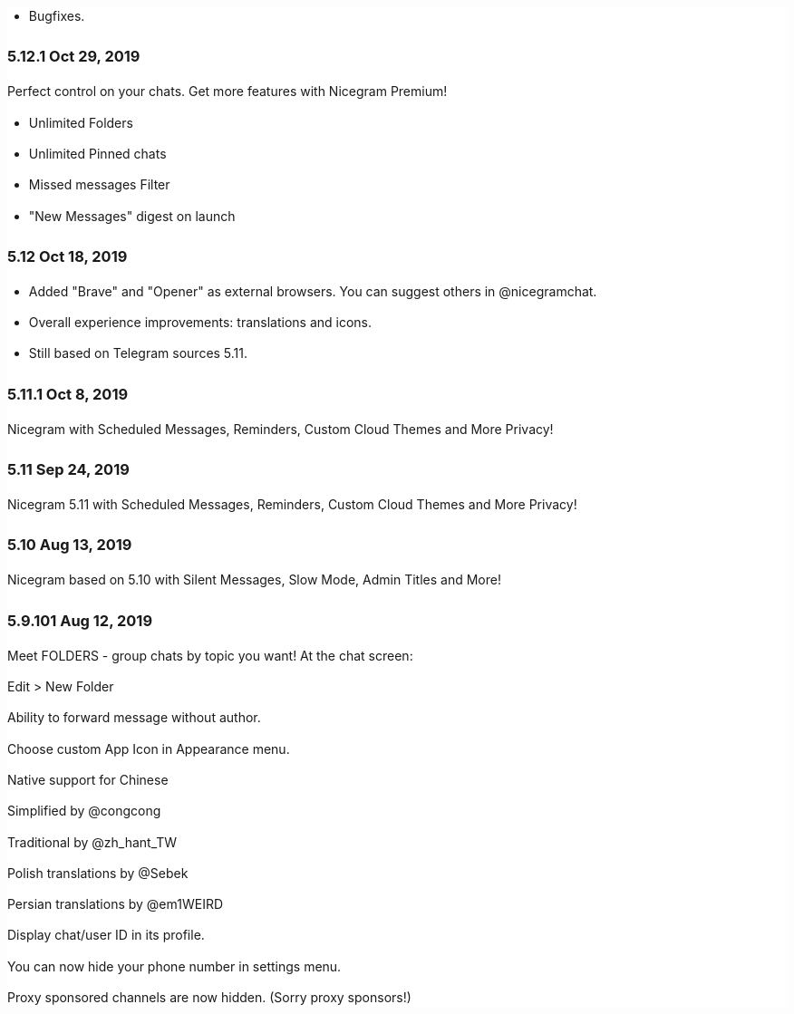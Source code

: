 - Bugfixes.


### 5.12.1 Oct 29, 2019
Perfect control on your chats. Get more features with Nicegram Premium!

- Unlimited Folders

- Unlimited Pinned chats

- Missed messages Filter

- "New Messages" digest on launch


### 5.12 Oct 18, 2019
- Added "Brave" and "Opener" as external browsers. You can suggest others in @nicegramchat.

- Overall experience improvements: translations and icons.

- Still based on Telegram sources 5.11.


### 5.11.1 Oct 8, 2019
Nicegram with Scheduled Messages, Reminders, Custom Cloud Themes and More Privacy!


### 5.11 Sep 24, 2019
Nicegram 5.11 with Scheduled Messages, Reminders, Custom Cloud Themes and More Privacy!


### 5.10 Aug 13, 2019
Nicegram based on 5.10 with Silent Messages, Slow Mode, Admin Titles and More!


### 5.9.101 Aug 12, 2019
Meet FOLDERS - group chats by topic you want! At the chat screen:

Edit > New Folder

Ability to forward message without author.

Choose custom App Icon in Appearance menu.

Native support for Chinese

Simplified by @congcong

Traditional by @zh_hant_TW

Polish translations by @Sebek

Persian translations by @em1WEIRD

Display chat/user ID in its profile.

You can now hide your phone number in settings menu.


Proxy sponsored channels are now hidden. (Sorry proxy sponsors!)
